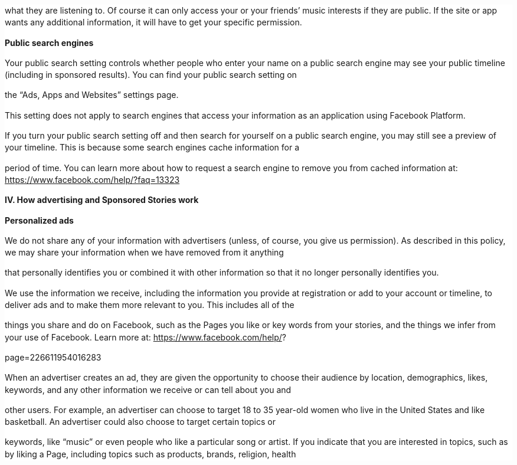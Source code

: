 
what they are listening to. Of course it can only access your or your friends’ music interests if they are public. If the site or app wants any additional information, it will have to get your specific permission.


**Public search engines**


Your public search setting controls whether people who enter your name on a public search engine may see your public timeline (including in sponsored results). You can find your public search setting on


the “Ads, Apps and Websites” settings page.


 This setting does not apply to search engines that access your information as an application using Facebook Platform.


 If you turn your public search setting off and then search for yourself on a public search engine, you may still see a preview of your timeline. This is because some search engines cache information for a


period of time. You can learn more about how to request a search engine to remove you from cached information at: https://www.facebook.com/help/?faq=13323


**IV. How advertising and Sponsored Stories work**


**Personalized ads**


We do not share any of your information with advertisers (unless, of course, you give us permission). As described in this policy, we may share your information when we have removed from it anything


that personally identifies you or combined it with other information so that it no longer personally identifies you.


We use the information we receive, including the information you provide at registration or add to your account or timeline, to deliver ads and to make them more relevant to you. This includes all of the


things you share and do on Facebook, such as the Pages you like or key words from your stories, and the things we infer from your use of Facebook. Learn more at: https://www.facebook.com/help/?


page=226611954016283


When an advertiser creates an ad, they are given the opportunity to choose their audience by location, demographics, likes, keywords, and any other information we receive or can tell about you and


other users. For example, an advertiser can choose to target 18 to 35 year-old women who live in the United States and like basketball. An advertiser could also choose to target certain topics or


keywords, like “music” or even people who like a particular song or artist. If you indicate that you are interested in topics, such as by liking a Page, including topics such as products, brands, religion, health
